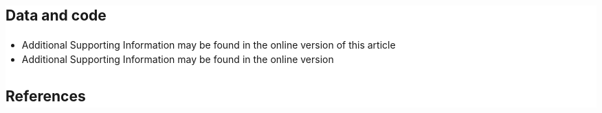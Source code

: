## Data and code
- Additional Supporting Information may be found in the online version of this article
- Additional Supporting Information may be found in the online version


## References
[^Bravo_et+al_2017_a]: Bravo, A., Brands, M., Wewer, V., Dormann, P. and Harrison, M.J. (2017) Arbuscular mycorrhiza-specific enzymes FatM and RAM2 fine-tune lipid biosynthesis to promote development of arbuscular mycorrhiza. New Phytol. 214, 1631–1645. [[Bravo_et+al_ArbuscularMycorrhizaspecificEnzymesFatmRam2_2017]] [OA](https://api.scholarcy.com/oa_version?query=Bravo%2C%20A.%20Brands%2C%20M.%20Wewer%2C%20V.%20Dormann%2C%20P.%20Arbuscular%20mycorrhiza-specific%20enzymes%20FatM%20and%20RAM2%20fine-tune%20lipid%20biosynthesis%20to%20promote%20development%20of%20arbuscular%20mycorrhiza%202017) [GScholar](https://scholar.google.co.uk/scholar?q=Bravo%2C%20A.%20Brands%2C%20M.%20Wewer%2C%20V.%20Dormann%2C%20P.%20Arbuscular%20mycorrhiza-specific%20enzymes%20FatM%20and%20RAM2%20fine-tune%20lipid%20biosynthesis%20to%20promote%20development%20of%20arbuscular%20mycorrhiza%202017) [Scite](https://api.scholarcy.com/scite_url?query=Bravo%2C%20A.%20Brands%2C%20M.%20Wewer%2C%20V.%20Dormann%2C%20P.%20Arbuscular%20mycorrhiza-specific%20enzymes%20FatM%20and%20RAM2%20fine-tune%20lipid%20biosynthesis%20to%20promote%20development%20of%20arbuscular%20mycorrhiza%202017)

[^Chabaud_et+al_2006_a]: Chabaud, M., Harrison, M., De Carvalho-niebel, F., Becard, G. and Barker, D.G. (2006) Inoculation and growth of mycorrhizal fungi. In Medicago truncatula Handbook (Mathesius, U., Journet, E.P. and Sumner, L.W., eds). ISBN 0-9754303-1-9. http://www.noble.org/MedicagoHandbook. [[Chabaud_et+al_InoculationGrowthMycorrhizalFungiIn_2006]] [OA](http://www.noble.org/MedicagoHandbook)  

[^Chaudhary_et+al_2014_a]: Chaudhary, R., Atamian, H.S., Shen, Z., Briggs, S.P. and Kaloshian, I. (2014) GroEL from the endosymbiont Buchnera aphidicola betrays the aphid by triggering plant defense. Proc. Natl Acad. Sci. 111, 8919–8924. [[Chaudhary_et+al_GroelFromEndosymbiontBuchneraAphidicola_2014]] [OA](https://api.scholarcy.com/oa_version?query=Chaudhary%2C%20R.%20Atamian%2C%20H.S.%20Shen%2C%20Z.%20Briggs%2C%20S.P.%20GroEL%20from%20the%20endosymbiont%20Buchnera%20aphidicola%20betrays%20the%20aphid%20by%20triggering%20plant%20defense%202014) [GScholar](https://scholar.google.co.uk/scholar?q=Chaudhary%2C%20R.%20Atamian%2C%20H.S.%20Shen%2C%20Z.%20Briggs%2C%20S.P.%20GroEL%20from%20the%20endosymbiont%20Buchnera%20aphidicola%20betrays%20the%20aphid%20by%20triggering%20plant%20defense%202014) [Scite](https://api.scholarcy.com/scite_url?query=Chaudhary%2C%20R.%20Atamian%2C%20H.S.%20Shen%2C%20Z.%20Briggs%2C%20S.P.%20GroEL%20from%20the%20endosymbiont%20Buchnera%20aphidicola%20betrays%20the%20aphid%20by%20triggering%20plant%20defense%202014)

[^Conesa_et+al_2005_a]: Conesa, A., Go€tz, S., Garcıa-Gomez, J.M., Terol, J., Talon, M. and Robles, M. (2005) Blast2GO: a universal tool for annotation, visualization and analysis in functional genomics research. Bioinformatics, 21, 3674–3676. [[Conesa_et+al_Blast2goUniversalToolAnnotationVisualization_2005]] [OA](https://api.scholarcy.com/oa_version?query=Conesa%2C%20A.%20Go%E2%82%ACtz%2C%20S.%20Garc%C4%B1a-Gomez%2C%20J.M.%20Terol%2C%20J.%20Blast2GO%3A%20a%20universal%20tool%20for%20annotation%2C%20visualization%20and%20analysis%20in%20functional%20genomics%20research%202005) [GScholar](https://scholar.google.co.uk/scholar?q=Conesa%2C%20A.%20Go%E2%82%ACtz%2C%20S.%20Garc%C4%B1a-Gomez%2C%20J.M.%20Terol%2C%20J.%20Blast2GO%3A%20a%20universal%20tool%20for%20annotation%2C%20visualization%20and%20analysis%20in%20functional%20genomics%20research%202005) [Scite](https://api.scholarcy.com/scite_url?query=Conesa%2C%20A.%20Go%E2%82%ACtz%2C%20S.%20Garc%C4%B1a-Gomez%2C%20J.M.%20Terol%2C%20J.%20Blast2GO%3A%20a%20universal%20tool%20for%20annotation%2C%20visualization%20and%20analysis%20in%20functional%20genomics%20research%202005)

[^Cord-Landwehr_et+al_2016_a]: Cord-Landwehr, S., Melcher, R.L.J., Kolkenbrock, S. and Moerschbacher, B.M. (2016) A chitin deacetylase from the endophytic fungus Pestalotiopsis sp. efficiently inactivates the elicitor activity of chitin oligomers in rice cells. Sci. Rep. 6, 38018. [[Cord-Landwehr_et+al_ChitinDeacetylaseFromEndophyticFungus_2016]] [OA](https://api.scholarcy.com/oa_version?query=Cord-Landwehr%2C%20S.%20Melcher%2C%20R.L.J.%20Kolkenbrock%2C%20S.%20Moerschbacher%2C%20B.M.%20A%20chitin%20deacetylase%20from%20the%20endophytic%20fungus%20Pestalotiopsis%20sp.%20efficiently%20inactivates%20the%20elicitor%20activity%20of%20chitin%20oligomers%20in%20rice%20cells%202016) [GScholar](https://scholar.google.co.uk/scholar?q=Cord-Landwehr%2C%20S.%20Melcher%2C%20R.L.J.%20Kolkenbrock%2C%20S.%20Moerschbacher%2C%20B.M.%20A%20chitin%20deacetylase%20from%20the%20endophytic%20fungus%20Pestalotiopsis%20sp.%20efficiently%20inactivates%20the%20elicitor%20activity%20of%20chitin%20oligomers%20in%20rice%20cells%202016) [Scite](https://api.scholarcy.com/scite_url?query=Cord-Landwehr%2C%20S.%20Melcher%2C%20R.L.J.%20Kolkenbrock%2C%20S.%20Moerschbacher%2C%20B.M.%20A%20chitin%20deacetylase%20from%20the%20endophytic%20fungus%20Pestalotiopsis%20sp.%20efficiently%20inactivates%20the%20elicitor%20activity%20of%20chitin%20oligomers%20in%20rice%20cells%202016)


[^Crossley_2013_a]: Crossley, D.L. (2013) Investigating the Function of the Mold Specific Gene M46, in the Pathogenic Dimorphic Fungus Histoplasma capsulatum. Hattiesburg, MS: University of Southern Mississippi. [[Crossley_InvestigatingFunctionMoldSpecificGene_2013]] [OA](https://scholar.google.co.uk/scholar?q=Crossley%2C%20D.L.%20Investigating%20the%20Function%20of%20the%20Mold%20Specific%20Gene%20M46%2C%20in%20the%20Pathogenic%20Dimorphic%20Fungus%20Histoplasma%20capsulatum%202013) [GScholar](https://scholar.google.co.uk/scholar?q=Crossley%2C%20D.L.%20Investigating%20the%20Function%20of%20the%20Mold%20Specific%20Gene%20M46%2C%20in%20the%20Pathogenic%20Dimorphic%20Fungus%20Histoplasma%20capsulatum%202013) 
[^Crossley_et+al_2016_a]: Crossley, D., Naraharisetty, V. and Shearer Glenmore, J. (2016) The Mouldspecific M46 gene is not essential for yeast-mould dimorphism in the pathogenic fungus Histoplasma capsulatum. Med. Mycol. 54, 876–884. [[Crossley_et+al_MouldspecificM46GeneEssentialYeastmould_2016]] [OA](https://api.scholarcy.com/oa_version?query=Crossley%2C%20D.%20Naraharisetty%2C%20V.%20Shearer%20Glenmore%2C%20J.%20The%20Mouldspecific%20M46%20gene%20is%20not%20essential%20for%20yeast-mould%20dimorphism%20in%20the%20pathogenic%20fungus%20Histoplasma%20capsulatum%202016) [GScholar](https://scholar.google.co.uk/scholar?q=Crossley%2C%20D.%20Naraharisetty%2C%20V.%20Shearer%20Glenmore%2C%20J.%20The%20Mouldspecific%20M46%20gene%20is%20not%20essential%20for%20yeast-mould%20dimorphism%20in%20the%20pathogenic%20fungus%20Histoplasma%20capsulatum%202016) [Scite](https://api.scholarcy.com/scite_url?query=Crossley%2C%20D.%20Naraharisetty%2C%20V.%20Shearer%20Glenmore%2C%20J.%20The%20Mouldspecific%20M46%20gene%20is%20not%20essential%20for%20yeast-mould%20dimorphism%20in%20the%20pathogenic%20fungus%20Histoplasma%20capsulatum%202016)
[^Dalal_1977_a]: Dalal, R.C. (1977) Soil organic phosphorus. Adv. Agron. 29, 83–117. [[Dalal_SoilOrganicPhosphorus_1977]] [OA](https://api.scholarcy.com/oa_version?query=Dalal%2C%20R.C.%20Soil%20organic%20phosphorus%201977) [GScholar](https://scholar.google.co.uk/scholar?q=Dalal%2C%20R.C.%20Soil%20organic%20phosphorus%201977) [Scite](https://api.scholarcy.com/scite_url?query=Dalal%2C%20R.C.%20Soil%20organic%20phosphorus%201977)
[^Parker_2014_a]: Parker, J.E. (2014) Reprogramming of plant cells by filamentous plantcolonizing microbes. New Phytol. 204, 803–814. [[Parker_ReprogrammingPlantCellsFilamentousPlantcolonizing_2014]] [OA](https://api.scholarcy.com/oa_version?query=Parker%2C%20J.E.%20Reprogramming%20of%20plant%20cells%20by%20filamentous%20plantcolonizing%20microbes%202014) [GScholar](https://scholar.google.co.uk/scholar?q=Parker%2C%20J.E.%20Reprogramming%20of%20plant%20cells%20by%20filamentous%20plantcolonizing%20microbes%202014) [Scite](https://api.scholarcy.com/scite_url?query=Parker%2C%20J.E.%20Reprogramming%20of%20plant%20cells%20by%20filamentous%20plantcolonizing%20microbes%202014)
[^Garcıa-Garrido_2002_a]: Garcıa-Garrido, J.M. and Ocampo, J.A. (2002) Regulation of the plant defence response in arbuscular mycorrhizal symbiosis. J. Exp. Bot. 53, 1377–1386. [[Garcıa-Garrido_RegulationPlantDefenceResponseArbuscular_2002]] [OA](https://api.scholarcy.com/oa_version?query=Garc%C4%B1a-Garrido%2C%20J.M.%20Ocampo%2C%20J.A.%20Regulation%20of%20the%20plant%20defence%20response%20in%20arbuscular%20mycorrhizal%20symbiosis%202002) [GScholar](https://scholar.google.co.uk/scholar?q=Garc%C4%B1a-Garrido%2C%20J.M.%20Ocampo%2C%20J.A.%20Regulation%20of%20the%20plant%20defence%20response%20in%20arbuscular%20mycorrhizal%20symbiosis%202002) [Scite](https://api.scholarcy.com/scite_url?query=Garc%C4%B1a-Garrido%2C%20J.M.%20Ocampo%2C%20J.A.%20Regulation%20of%20the%20plant%20defence%20response%20in%20arbuscular%20mycorrhizal%20symbiosis%202002)
[^Genre_et+al_2013_a]: Genre, A., Chabaud, M., Balzergue, C. et al. (2013) Short-chain chitin oligomers from arbuscular mycorrhizal fungi trigger nuclear Ca2+ spiking in [[Genre_et+al_ShortchainChitinOligomersFromArbuscular_2013]] [OA](https://scholar.google.co.uk/scholar?q=Genre%2C%20A.%20Chabaud%2C%20M.%20Balzergue%2C%20C.%20Short-chain%20chitin%20oligomers%20from%20arbuscular%20mycorrhizal%20fungi%20trigger%20nuclear%20Ca2%2B%20spiking%20in%202013) [GScholar](https://scholar.google.co.uk/scholar?q=Genre%2C%20A.%20Chabaud%2C%20M.%20Balzergue%2C%20C.%20Short-chain%20chitin%20oligomers%20from%20arbuscular%20mycorrhizal%20fungi%20trigger%20nuclear%20Ca2%2B%20spiking%20in%202013) 
[^Giraldo_2013_a]: Giraldo, M.C. and Valent, B. (2013) Filamentous plant pathogen effectors in action. Nat. Rev. Microbiol. 11, 800–814. [[Giraldo_FilamentousPlantPathogenEffectorsAction_2013]] [OA](https://api.scholarcy.com/oa_version?query=Giraldo%2C%20M.C.%20Valent%2C%20B.%20Filamentous%20plant%20pathogen%20effectors%20in%20action%202013) [GScholar](https://scholar.google.co.uk/scholar?q=Giraldo%2C%20M.C.%20Valent%2C%20B.%20Filamentous%20plant%20pathogen%20effectors%20in%20action%202013) [Scite](https://api.scholarcy.com/scite_url?query=Giraldo%2C%20M.C.%20Valent%2C%20B.%20Filamentous%20plant%20pathogen%20effectors%20in%20action%202013)
[^Gosling_et+al_2016_a]: Gosling, P., Jones, J. and Bending, G.D. (2016) Evidence for functional redundancy in arbuscular mycorrhizal fungi and implications for agroecosystem management. Mycorrhiza, 26, 77–83. [[Gosling_et+al_EvidenceFunctionalRedundancyArbuscularMycorrhizal_2016]] [OA](https://api.scholarcy.com/oa_version?query=Gosling%2C%20P.%20Jones%2C%20J.%20Bending%2C%20G.D.%20Evidence%20for%20functional%20redundancy%20in%20arbuscular%20mycorrhizal%20fungi%20and%20implications%20for%20agroecosystem%20management%202016) [GScholar](https://scholar.google.co.uk/scholar?q=Gosling%2C%20P.%20Jones%2C%20J.%20Bending%2C%20G.D.%20Evidence%20for%20functional%20redundancy%20in%20arbuscular%20mycorrhizal%20fungi%20and%20implications%20for%20agroecosystem%20management%202016) [Scite](https://api.scholarcy.com/scite_url?query=Gosling%2C%20P.%20Jones%2C%20J.%20Bending%2C%20G.D.%20Evidence%20for%20functional%20redundancy%20in%20arbuscular%20mycorrhizal%20fungi%20and%20implications%20for%20agroecosystem%20management%202016)
[^Gough_2011_a]: Gough, C. and Cullimore, J. (2011) Lipo-chitooligosaccharide signaling in endosymbiotic plant-microbe interactions. Mol. Plant Microbe Interact. 24, 867–878. [[Gough_LipochitooligosaccharideSignalingEndosymbioticPlantmicrobeInteractions_2011]] [OA](https://api.scholarcy.com/oa_version?query=Gough%2C%20C.%20Cullimore%2C%20J.%20Lipo-chitooligosaccharide%20signaling%20in%20endosymbiotic%20plant-microbe%20interactions%202011) [GScholar](https://scholar.google.co.uk/scholar?q=Gough%2C%20C.%20Cullimore%2C%20J.%20Lipo-chitooligosaccharide%20signaling%20in%20endosymbiotic%20plant-microbe%20interactions%202011) [Scite](https://api.scholarcy.com/scite_url?query=Gough%2C%20C.%20Cullimore%2C%20J.%20Lipo-chitooligosaccharide%20signaling%20in%20endosymbiotic%20plant-microbe%20interactions%202011)
[^Gueddari_et+al_2002_a]: Gueddari, N.E.El, Rauchhaus, U., Moerschbacher, B.M. and Deising, H.B. (2002) Developmentally regulated conversion of surface-exposed chitin to chi- tosan in cell walls of plant pathogenic fungi. New Phytol. 156, 103–112. [[Gueddari_et+al_DevelopmentallyRegulatedConversionSurfaceexposedChitin_2002]] [OA](https://api.scholarcy.com/oa_version?query=Gueddari%2C%20N.E.El%20Rauchhaus%2C%20U.%20Moerschbacher%2C%20B.M.%20Deising%2C%20H.B.%20Developmentally%20regulated%20conversion%20of%20surface-exposed%20chitin%20to%20chi-%20tosan%20in%20cell%20walls%20of%20plant%20pathogenic%20fungi%202002) [GScholar](https://scholar.google.co.uk/scholar?q=Gueddari%2C%20N.E.El%20Rauchhaus%2C%20U.%20Moerschbacher%2C%20B.M.%20Deising%2C%20H.B.%20Developmentally%20regulated%20conversion%20of%20surface-exposed%20chitin%20to%20chi-%20tosan%20in%20cell%20walls%20of%20plant%20pathogenic%20fungi%202002) [Scite](https://api.scholarcy.com/scite_url?query=Gueddari%2C%20N.E.El%20Rauchhaus%2C%20U.%20Moerschbacher%2C%20B.M.%20Deising%2C%20H.B.%20Developmentally%20regulated%20conversion%20of%20surface-exposed%20chitin%20to%20chi-%20tosan%20in%20cell%20walls%20of%20plant%20pathogenic%20fungi%202002)
[^Gutjahr_2013_a]: Gutjahr, C. and Parniske, M. (2013) Cell and developmental biology of arbuscular mycorrhiza symbiosis. Annu. Rev. Cell Dev. Biol. 29, 593–617. [[Gutjahr_CellDevelopmentalBiologyArbuscularMycorrhiza_2013]] [OA](https://api.scholarcy.com/oa_version?query=Gutjahr%2C%20C.%20Parniske%2C%20M.%20Cell%20and%20developmental%20biology%20of%20arbuscular%20mycorrhiza%20symbiosis%202013) [GScholar](https://scholar.google.co.uk/scholar?q=Gutjahr%2C%20C.%20Parniske%2C%20M.%20Cell%20and%20developmental%20biology%20of%20arbuscular%20mycorrhiza%20symbiosis%202013) [Scite](https://api.scholarcy.com/scite_url?query=Gutjahr%2C%20C.%20Parniske%2C%20M.%20Cell%20and%20developmental%20biology%20of%20arbuscular%20mycorrhiza%20symbiosis%202013)
[^Guyon_et+al_2014_a]: Guyon, K., Balague, C., Roby, D. and Raffaele, S. (2014) Secretome analysis reveals effector candidates associated with broad host range necrotrophy in the fungal plant pathogen Sclerotinia sclerotiorum. BMC Genom. 15, 336. van der Heijden, M.G.A., Martin, F.M., Selosse, M.-A. and Sanders, I.R. (2015) Mycorrhizal ecology and evolution: the past, the present, and the future. New Phytol. 205, 1406–1423. [[Guyon_et+al_SecretomeAnalysisRevealsEffectorCandidates_2014]] [OA](https://api.scholarcy.com/oa_version?query=Guyon%2C%20K.%20Balague%2C%20C.%20Roby%2C%20D.%20Raffaele%2C%20S.%20Secretome%20analysis%20reveals%20effector%20candidates%20associated%20with%20broad%20host%20range%20necrotrophy%20in%20the%20fungal%20plant%20pathogen%20Sclerotinia%20sclerotiorum%202014) [GScholar](https://scholar.google.co.uk/scholar?q=Guyon%2C%20K.%20Balague%2C%20C.%20Roby%2C%20D.%20Raffaele%2C%20S.%20Secretome%20analysis%20reveals%20effector%20candidates%20associated%20with%20broad%20host%20range%20necrotrophy%20in%20the%20fungal%20plant%20pathogen%20Sclerotinia%20sclerotiorum%202014) [Scite](https://api.scholarcy.com/scite_url?query=Guyon%2C%20K.%20Balague%2C%20C.%20Roby%2C%20D.%20Raffaele%2C%20S.%20Secretome%20analysis%20reveals%20effector%20candidates%20associated%20with%20broad%20host%20range%20necrotrophy%20in%20the%20fungal%20plant%20pathogen%20Sclerotinia%20sclerotiorum%202014)
[^Helgason_et+al_1998_a]: Helgason, T., Daniell, T.J., Husband, R., Fitter, A.H. and Young, J.P.W. (1998) Ploughing up the wood-wide web? Nature, 394, 431. [[Helgason_et+al_PloughingWoodwide_1998]] [OA](https://api.scholarcy.com/oa_version?query=Helgason%2C%20T.%20Daniell%2C%20T.J.%20Husband%2C%20R.%20Fitter%2C%20A.H.%20Ploughing%20up%20the%20wood-wide%20web%3F%201998) [GScholar](https://scholar.google.co.uk/scholar?q=Helgason%2C%20T.%20Daniell%2C%20T.J.%20Husband%2C%20R.%20Fitter%2C%20A.H.%20Ploughing%20up%20the%20wood-wide%20web%3F%201998) [Scite](https://api.scholarcy.com/scite_url?query=Helgason%2C%20T.%20Daniell%2C%20T.J.%20Husband%2C%20R.%20Fitter%2C%20A.H.%20Ploughing%20up%20the%20wood-wide%20web%3F%201998)
[^Inohara_2002_a]: Inohara, N. and Nun~ez, G. (2002) ML – a conserved domain involved in innate immunity and lipid metabolism. Trends Biochem. Sci. 27, 219–221. [[Inohara_MlConservedDomainInvolved_2002]] [OA](https://api.scholarcy.com/oa_version?query=Inohara%2C%20N.%20Nun~ez%2C%20G.%20ML%20%E2%80%93%20a%20conserved%20domain%20involved%20in%20innate%20immunity%20and%20lipid%20metabolism%202002) [GScholar](https://scholar.google.co.uk/scholar?q=Inohara%2C%20N.%20Nun~ez%2C%20G.%20ML%20%E2%80%93%20a%20conserved%20domain%20involved%20in%20innate%20immunity%20and%20lipid%20metabolism%202002) [Scite](https://api.scholarcy.com/scite_url?query=Inohara%2C%20N.%20Nun~ez%2C%20G.%20ML%20%E2%80%93%20a%20conserved%20domain%20involved%20in%20innate%20immunity%20and%20lipid%20metabolism%202002)
[^Jany_2010_a]: Jany, J. and Pawlowska, T.E. (2010) Multinucleate spores contribute to evolutionary longevity of asexual glomeromycota. Am. Nat. 175, 424–435. [[Jany_MultinucleateSporesContributeEvolutionaryLongevity_2010]] [OA](https://api.scholarcy.com/oa_version?query=Jany%2C%20J.%20Pawlowska%2C%20T.E.%20Multinucleate%20spores%20contribute%20to%20evolutionary%20longevity%20of%20asexual%20glomeromycota%202010) [GScholar](https://scholar.google.co.uk/scholar?q=Jany%2C%20J.%20Pawlowska%2C%20T.E.%20Multinucleate%20spores%20contribute%20to%20evolutionary%20longevity%20of%20asexual%20glomeromycota%202010) [Scite](https://api.scholarcy.com/scite_url?query=Jany%2C%20J.%20Pawlowska%2C%20T.E.%20Multinucleate%20spores%20contribute%20to%20evolutionary%20longevity%20of%20asexual%20glomeromycota%202010)
[^Jiang_et+al_2017_a]: Jiang, Y., Wang, W., Xie, Q. et al. (2017) Plants transfer lipids to sustain colonization by mutualistic mycorrhizal and parasitic fungi. Science, 356, 1172–1175. [[Jiang_et+al_PlantsTransferLipidsSustainColonization_2017]] [OA](https://api.scholarcy.com/oa_version?query=Jiang%2C%20Y.%20Wang%2C%20W.%20Xie%2C%20Q.%20Plants%20transfer%20lipids%20to%20sustain%20colonization%20by%20mutualistic%20mycorrhizal%20and%20parasitic%20fungi%202017) [GScholar](https://scholar.google.co.uk/scholar?q=Jiang%2C%20Y.%20Wang%2C%20W.%20Xie%2C%20Q.%20Plants%20transfer%20lipids%20to%20sustain%20colonization%20by%20mutualistic%20mycorrhizal%20and%20parasitic%20fungi%202017) [Scite](https://api.scholarcy.com/scite_url?query=Jiang%2C%20Y.%20Wang%2C%20W.%20Xie%2C%20Q.%20Plants%20transfer%20lipids%20to%20sustain%20colonization%20by%20mutualistic%20mycorrhizal%20and%20parasitic%20fungi%202017)
[^de_Jonge_et+al_2010_a]: de Jonge, R., van Esse, H.P., Kombrink, A. et al. (2010) Conserved fungal LysM effector Ecp6 prevents chitin-triggered immunity in plants. Science, 329, 953–955. [[de_Jonge_et+al_ConservedFungalLysmEffectorEcp6_2010]] [OA](https://api.scholarcy.com/oa_version?query=de%20Jonge%2C%20R.%20van%20Esse%2C%20H.P.%20Kombrink%2C%20A.%20Conserved%20fungal%20LysM%20effector%20Ecp6%20prevents%20chitin-triggered%20immunity%20in%20plants%202010) [GScholar](https://scholar.google.co.uk/scholar?q=de%20Jonge%2C%20R.%20van%20Esse%2C%20H.P.%20Kombrink%2C%20A.%20Conserved%20fungal%20LysM%20effector%20Ecp6%20prevents%20chitin-triggered%20immunity%20in%20plants%202010) [Scite](https://api.scholarcy.com/scite_url?query=de%20Jonge%2C%20R.%20van%20Esse%2C%20H.P.%20Kombrink%2C%20A.%20Conserved%20fungal%20LysM%20effector%20Ecp6%20prevents%20chitin-triggered%20immunity%20in%20plants%202010)
[^Kamel_et+al_2017_a]: Kamel, L., Keller-Pearson, M., Roux, C. and Ane, J.M. (2017a) Biology and evolution of arbuscular mycorrhizal symbiosis in the light of genomics. New Phytol. 213, 531–536. [[Kamel_et+al_BiologyEvolutionArbuscularMycorrhizalSymbiosis_2017]] [OA](https://api.scholarcy.com/oa_version?query=Kamel%2C%20L.%20Keller-Pearson%2C%20M.%20Roux%2C%20C.%20Ane%2C%20J.M.%20Biology%20and%20evolution%20of%20arbuscular%20mycorrhizal%20symbiosis%20in%20the%20light%20of%20genomics%202017) [GScholar](https://scholar.google.co.uk/scholar?q=Kamel%2C%20L.%20Keller-Pearson%2C%20M.%20Roux%2C%20C.%20Ane%2C%20J.M.%20Biology%20and%20evolution%20of%20arbuscular%20mycorrhizal%20symbiosis%20in%20the%20light%20of%20genomics%202017) [Scite](https://api.scholarcy.com/scite_url?query=Kamel%2C%20L.%20Keller-Pearson%2C%20M.%20Roux%2C%20C.%20Ane%2C%20J.M.%20Biology%20and%20evolution%20of%20arbuscular%20mycorrhizal%20symbiosis%20in%20the%20light%20of%20genomics%202017)
[^Kamel_et+al_2017_b]: Kamel, L., Tang, N., Malbreil, M., San Clemente, H., Le Marquer, M., Roux, C. and Frei dit Frey, N. (2017b) The comparison of expressed candidate secreted proteins from two arbuscular mycorrhizal fungi unravels common and specific molecular tools to invade different host plants. Front. Plant Sci. 8, 1–18. [[Kamel_et+al_ComparisonExpressedCandidateSecretedProteins_2017]] [OA](https://api.scholarcy.com/oa_version?query=Kamel%2C%20L.%20Tang%2C%20N.%20Malbreil%2C%20M.%20San%20Clemente%2C%20H.%20The%20comparison%20of%20expressed%20candidate%20secreted%20proteins%20from%20two%20arbuscular%20mycorrhizal%20fungi%20unravels%20common%20and%20specific%20molecular%20tools%20to%20invade%20different%20host%20plants%202017) [GScholar](https://scholar.google.co.uk/scholar?q=Kamel%2C%20L.%20Tang%2C%20N.%20Malbreil%2C%20M.%20San%20Clemente%2C%20H.%20The%20comparison%20of%20expressed%20candidate%20secreted%20proteins%20from%20two%20arbuscular%20mycorrhizal%20fungi%20unravels%20common%20and%20specific%20molecular%20tools%20to%20invade%20different%20host%20plants%202017) [Scite](https://api.scholarcy.com/scite_url?query=Kamel%2C%20L.%20Tang%2C%20N.%20Malbreil%2C%20M.%20San%20Clemente%2C%20H.%20The%20comparison%20of%20expressed%20candidate%20secreted%20proteins%20from%20two%20arbuscular%20mycorrhizal%20fungi%20unravels%20common%20and%20specific%20molecular%20tools%20to%20invade%20different%20host%20plants%202017)
[^Keymer_et+al_2017_a]: Keymer, A., Pimprikar, P., Wewer, V. et al. (2017) Lipid transfer from plants to arbuscular mycorrhiza fungi. Elife, 6, 1–33. [[Keymer_et+al_LipidTransferFromPlantsArbuscular_2017]] [OA](https://api.scholarcy.com/oa_version?query=Keymer%2C%20A.%20Pimprikar%2C%20P.%20Wewer%2C%20V.%20Lipid%20transfer%20from%20plants%20to%20arbuscular%20mycorrhiza%20fungi%202017) [GScholar](https://scholar.google.co.uk/scholar?q=Keymer%2C%20A.%20Pimprikar%2C%20P.%20Wewer%2C%20V.%20Lipid%20transfer%20from%20plants%20to%20arbuscular%20mycorrhiza%20fungi%202017) [Scite](https://api.scholarcy.com/scite_url?query=Keymer%2C%20A.%20Pimprikar%2C%20P.%20Wewer%2C%20V.%20Lipid%20transfer%20from%20plants%20to%20arbuscular%20mycorrhiza%20fungi%202017)
[^Kikuchi_et+al_2016_a]: Kikuchi, Y., Hijikata, N., Ohtomo, R., Handa, Y., Kawaguchi, M., Saito, K., Masuta, C. and Ezawa, T. (2016) Aquaporin-mediated long-distance polyphosphate translocation directed towards the host in arbuscular mycorrhizal symbiosis: application of virus-induced gene silencing. New Phytol. 211, 1202–1208. [[Kikuchi_et+al_AquaporinmediatedLongdistancePolyphosphateTranslocationDirected_2016]] [OA](https://api.scholarcy.com/oa_version?query=Kikuchi%2C%20Y.%20Hijikata%2C%20N.%20Ohtomo%2C%20R.%20Handa%2C%20Y.%20Aquaporin-mediated%20long-distance%20polyphosphate%20translocation%20directed%20towards%20the%20host%20in%20arbuscular%20mycorrhizal%20symbiosis%3A%20application%20of%20virus-induced%20gene%20silencing%202016) [GScholar](https://scholar.google.co.uk/scholar?q=Kikuchi%2C%20Y.%20Hijikata%2C%20N.%20Ohtomo%2C%20R.%20Handa%2C%20Y.%20Aquaporin-mediated%20long-distance%20polyphosphate%20translocation%20directed%20towards%20the%20host%20in%20arbuscular%20mycorrhizal%20symbiosis%3A%20application%20of%20virus-induced%20gene%20silencing%202016) [Scite](https://api.scholarcy.com/scite_url?query=Kikuchi%2C%20Y.%20Hijikata%2C%20N.%20Ohtomo%2C%20R.%20Handa%2C%20Y.%20Aquaporin-mediated%20long-distance%20polyphosphate%20translocation%20directed%20towards%20the%20host%20in%20arbuscular%20mycorrhizal%20symbiosis%3A%20application%20of%20virus-induced%20gene%20silencing%202016)
[^Kim_et+al_2016_a]: Kim, K.-T., Jeon, J., Choi, J., Cheong, K., Song, H., Choi, G., Kang, S. and Lee, Y.-H. (2016) Kingdom-wide analysis of fungal small secreted proteins (SSPs) reveals their potential role in host association. Front. Plant Sci. 7, 1–13. [[Kim_et+al_KingdomwideAnalysisFungalSmallSecreted_2016]] [OA](https://api.scholarcy.com/oa_version?query=Kim%2C%20K.-T.%20Jeon%2C%20J.%20Choi%2C%20J.%20Cheong%2C%20K.%20Kingdom-wide%20analysis%20of%20fungal%20small%20secreted%20proteins%20%28SSPs%29%20reveals%20their%20potential%20role%20in%20host%20association%202016) [GScholar](https://scholar.google.co.uk/scholar?q=Kim%2C%20K.-T.%20Jeon%2C%20J.%20Choi%2C%20J.%20Cheong%2C%20K.%20Kingdom-wide%20analysis%20of%20fungal%20small%20secreted%20proteins%20%28SSPs%29%20reveals%20their%20potential%20role%20in%20host%20association%202016) [Scite](https://api.scholarcy.com/scite_url?query=Kim%2C%20K.-T.%20Jeon%2C%20J.%20Choi%2C%20J.%20Cheong%2C%20K.%20Kingdom-wide%20analysis%20of%20fungal%20small%20secreted%20proteins%20%28SSPs%29%20reveals%20their%20potential%20role%20in%20host%20association%202016)
[^Kloppholz_et+al_2011_a]: Kloppholz, S., Kuhn, H. and Requena, N. (2011) A secreted fungal effector of glomus intraradices promotes symbiotic biotrophy. Curr. Biol. 21, 1204– 1209. [[Kloppholz_et+al_SecretedFungalEffectorGlomusIntraradices_2011]] [OA](https://api.scholarcy.com/oa_version?query=Kloppholz%2C%20S.%20Kuhn%2C%20H.%20Requena%2C%20N.%20A%20secreted%20fungal%20effector%20of%20glomus%20intraradices%20promotes%20symbiotic%20biotrophy%202011) [GScholar](https://scholar.google.co.uk/scholar?q=Kloppholz%2C%20S.%20Kuhn%2C%20H.%20Requena%2C%20N.%20A%20secreted%20fungal%20effector%20of%20glomus%20intraradices%20promotes%20symbiotic%20biotrophy%202011) [Scite](https://api.scholarcy.com/scite_url?query=Kloppholz%2C%20S.%20Kuhn%2C%20H.%20Requena%2C%20N.%20A%20secreted%20fungal%20effector%20of%20glomus%20intraradices%20promotes%20symbiotic%20biotrophy%202011)
[^Koch_et+al_2017_a]: Koch, A.M., Antunes, P.M., Maherali, H., Hart, M.M. and Klironomos, J.N. (2017) Evolutionary asymmetry in the arbuscular mycorrhizal symbiosis: conservatism in fungal morphology does not predict host plant growth. New Phytol. 214, 1330–1337. [[Koch_et+al_EvolutionaryAsymmetryArbuscularMycorrhizalSymbiosis_2017]] [OA](https://api.scholarcy.com/oa_version?query=Koch%2C%20A.M.%20Antunes%2C%20P.M.%20Maherali%2C%20H.%20Hart%2C%20M.M.%20Evolutionary%20asymmetry%20in%20the%20arbuscular%20mycorrhizal%20symbiosis%3A%20conservatism%20in%20fungal%20morphology%20does%20not%20predict%20host%20plant%20growth%202017) [GScholar](https://scholar.google.co.uk/scholar?q=Koch%2C%20A.M.%20Antunes%2C%20P.M.%20Maherali%2C%20H.%20Hart%2C%20M.M.%20Evolutionary%20asymmetry%20in%20the%20arbuscular%20mycorrhizal%20symbiosis%3A%20conservatism%20in%20fungal%20morphology%20does%20not%20predict%20host%20plant%20growth%202017) [Scite](https://api.scholarcy.com/scite_url?query=Koch%2C%20A.M.%20Antunes%2C%20P.M.%20Maherali%2C%20H.%20Hart%2C%20M.M.%20Evolutionary%20asymmetry%20in%20the%20arbuscular%20mycorrhizal%20symbiosis%3A%20conservatism%20in%20fungal%20morphology%20does%20not%20predict%20host%20plant%20growth%202017)
[^Lahrmann_et+al_2013_a]: Lahrmann, U., Ding, Y., Banhara, A., Rath, M., Hajirezaei, M.R., Do€hlemann, S., von Wiren, N., Parniske, M. and Zuccaro, A. (2013) Host-related metabolic cues affect colonization strategies of a root endophyte. Proc. Natl Acad. Sci. USA, 110, 13965–13970. [[Lahrmann_et+al_HostrelatedMetabolicCuesAffectColonization_2013]] [OA](https://api.scholarcy.com/oa_version?query=Lahrmann%2C%20U.%20Ding%2C%20Y.%20Banhara%2C%20A.%20Rath%2C%20M.%20Host-related%20metabolic%20cues%20affect%20colonization%20strategies%20of%20a%20root%20endophyte%202013) [GScholar](https://scholar.google.co.uk/scholar?q=Lahrmann%2C%20U.%20Ding%2C%20Y.%20Banhara%2C%20A.%20Rath%2C%20M.%20Host-related%20metabolic%20cues%20affect%20colonization%20strategies%20of%20a%20root%20endophyte%202013) [Scite](https://api.scholarcy.com/scite_url?query=Lahrmann%2C%20U.%20Ding%2C%20Y.%20Banhara%2C%20A.%20Rath%2C%20M.%20Host-related%20metabolic%20cues%20affect%20colonization%20strategies%20of%20a%20root%20endophyte%202013)
[^Lee_et+al_2006_a]: Lee, J., Park, S.-H. and Eom, A.-H. (2006) Molecular identification of arbuscular mycorrhizal fungal spores collected in Korea. Mycobiology, 34, 7–13. [[Lee_et+al_MolecularIdentificationArbuscularMycorrhizalFungal_2006]] [OA](https://api.scholarcy.com/oa_version?query=Lee%2C%20J.%20Park%2C%20S.-H.%20Eom%2C%20A.-H.%20Molecular%20identification%20of%20arbuscular%20mycorrhizal%20fungal%20spores%20collected%20in%20Korea%202006) [GScholar](https://scholar.google.co.uk/scholar?q=Lee%2C%20J.%20Park%2C%20S.-H.%20Eom%2C%20A.-H.%20Molecular%20identification%20of%20arbuscular%20mycorrhizal%20fungal%20spores%20collected%20in%20Korea%202006) [Scite](https://api.scholarcy.com/scite_url?query=Lee%2C%20J.%20Park%2C%20S.-H.%20Eom%2C%20A.-H.%20Molecular%20identification%20of%20arbuscular%20mycorrhizal%20fungal%20spores%20collected%20in%20Korea%202006)
[^Limpens_et+al_2004_a]: Limpens, E., Ramos, J., Franken, C., Raz, V., Compaan, B., Franssen, H., Bisseling, T. and Geurts, R. (2004) RNA interference in Agrobacterium rhizogenes-transformed roots of Arabidopsis and Medicago truncatula. J. Exp. Bot. 55, 983–992. [[Limpens_et+al_RnaInterferenceAgrobacteriumRhizogenestransformedRoots_2004]] [OA](https://api.scholarcy.com/oa_version?query=Limpens%2C%20E.%20Ramos%2C%20J.%20Franken%2C%20C.%20Raz%2C%20V.%20RNA%20interference%20in%20Agrobacterium%20rhizogenes-transformed%20roots%20of%20Arabidopsis%20and%20Medicago%20truncatula%202004) [GScholar](https://scholar.google.co.uk/scholar?q=Limpens%2C%20E.%20Ramos%2C%20J.%20Franken%2C%20C.%20Raz%2C%20V.%20RNA%20interference%20in%20Agrobacterium%20rhizogenes-transformed%20roots%20of%20Arabidopsis%20and%20Medicago%20truncatula%202004) [Scite](https://api.scholarcy.com/scite_url?query=Limpens%2C%20E.%20Ramos%2C%20J.%20Franken%2C%20C.%20Raz%2C%20V.%20RNA%20interference%20in%20Agrobacterium%20rhizogenes-transformed%20roots%20of%20Arabidopsis%20and%20Medicago%20truncatula%202004)
[^Lin_et+al_2014_a]: Lin, K., Limpens, E., Zhang, Z. et al. (2014) Single nucleus genome sequencing reveals high similarity among nuclei of an endomycorrhizal fungus. PLoS Genet. 10, e1004078. [[Lin_et+al_SingleNucleusGenomeSequencingReveals_2014]] [OA](https://api.scholarcy.com/oa_version?query=Lin%2C%20K.%20Limpens%2C%20E.%20Zhang%2C%20Z.%20Single%20nucleus%20genome%20sequencing%20reveals%20high%20similarity%20among%20nuclei%20of%20an%20endomycorrhizal%20fungus%202014) [GScholar](https://scholar.google.co.uk/scholar?q=Lin%2C%20K.%20Limpens%2C%20E.%20Zhang%2C%20Z.%20Single%20nucleus%20genome%20sequencing%20reveals%20high%20similarity%20among%20nuclei%20of%20an%20endomycorrhizal%20fungus%202014) [Scite](https://api.scholarcy.com/scite_url?query=Lin%2C%20K.%20Limpens%2C%20E.%20Zhang%2C%20Z.%20Single%20nucleus%20genome%20sequencing%20reveals%20high%20similarity%20among%20nuclei%20of%20an%20endomycorrhizal%20fungus%202014)
[^Love_et+al_2014_a]: Love, M.I., Huber, W. and Anders, S. (2014) Moderated estimation of fold change and dispersion for RNA-seq data with DESeq2. Genome Biol. 15, 550. [[Love_et+al_ModeratedEstimationFoldChangeDispersion_2014]] [OA](https://api.scholarcy.com/oa_version?query=Love%2C%20M.I.%20Huber%2C%20W.%20Anders%2C%20S.%20Moderated%20estimation%20of%20fold%20change%20and%20dispersion%20for%20RNA-seq%20data%20with%20DESeq2%202014) [GScholar](https://scholar.google.co.uk/scholar?q=Love%2C%20M.I.%20Huber%2C%20W.%20Anders%2C%20S.%20Moderated%20estimation%20of%20fold%20change%20and%20dispersion%20for%20RNA-seq%20data%20with%20DESeq2%202014) [Scite](https://api.scholarcy.com/scite_url?query=Love%2C%20M.I.%20Huber%2C%20W.%20Anders%2C%20S.%20Moderated%20estimation%20of%20fold%20change%20and%20dispersion%20for%20RNA-seq%20data%20with%20DESeq2%202014)
[^Luginbuehl_et+al_2017_a]: Luginbuehl, L.H., Menard, G.N., Kurup, S., Erp, H.Van, Radhakrishnan, G.V., Breakspear, A., Oldroyd, G.E.D. and Eastmond, P.J. (2017) Fatty acids in arbuscular mycorrhizal fungi are synthesized by the host plant. Science, 356, 1175–1178. [[Luginbuehl_et+al_FattyAcidsArbuscularMycorrhizalFungi_2017]] [OA](https://api.scholarcy.com/oa_version?query=Luginbuehl%2C%20L.H.%20Menard%2C%20G.N.%20Kurup%2C%20S.%20Erp%2C%20H.Van%20Fatty%20acids%20in%20arbuscular%20mycorrhizal%20fungi%20are%20synthesized%20by%20the%20host%20plant%202017) [GScholar](https://scholar.google.co.uk/scholar?q=Luginbuehl%2C%20L.H.%20Menard%2C%20G.N.%20Kurup%2C%20S.%20Erp%2C%20H.Van%20Fatty%20acids%20in%20arbuscular%20mycorrhizal%20fungi%20are%20synthesized%20by%20the%20host%20plant%202017) [Scite](https://api.scholarcy.com/scite_url?query=Luginbuehl%2C%20L.H.%20Menard%2C%20G.N.%20Kurup%2C%20S.%20Erp%2C%20H.Van%20Fatty%20acids%20in%20arbuscular%20mycorrhizal%20fungi%20are%20synthesized%20by%20the%20host%20plant%202017)
[^Maillet_et+al_2011_a]: Maillet, F., Poinsot, V., Andre, O. et al. (2011) Fungal lipochitooligosaccharide symbiotic signals in arbuscular mycorrhiza. Nature, 469, 58–63. [[Maillet_et+al_FungalLipochitooligosaccharideSymbioticSignalsArbuscular_2011]] [OA](https://api.scholarcy.com/oa_version?query=Maillet%2C%20F.%20Poinsot%2C%20V.%20Andre%2C%20O.%20Fungal%20lipochitooligosaccharide%20symbiotic%20signals%20in%20arbuscular%20mycorrhiza%202011) [GScholar](https://scholar.google.co.uk/scholar?q=Maillet%2C%20F.%20Poinsot%2C%20V.%20Andre%2C%20O.%20Fungal%20lipochitooligosaccharide%20symbiotic%20signals%20in%20arbuscular%20mycorrhiza%202011) [Scite](https://api.scholarcy.com/scite_url?query=Maillet%2C%20F.%20Poinsot%2C%20V.%20Andre%2C%20O.%20Fungal%20lipochitooligosaccharide%20symbiotic%20signals%20in%20arbuscular%20mycorrhiza%202011)
[^Marleau_et+al_2011_a]: Marleau, J., Dalpe, Y., St-Arnaud, M. and Hijri, M. (2011) Spore development and nuclear inheritance in arbuscular mycorrhizal fungi. BMC Evol. Biol. 11, 51. [[Marleau_et+al_SporeDevelopmentNuclearInheritanceArbuscular_2011]] [OA](https://api.scholarcy.com/oa_version?query=Marleau%2C%20J.%20Dalpe%2C%20Y.%20St-Arnaud%2C%20M.%20Hijri%2C%20M.%20Spore%20development%20and%20nuclear%20inheritance%20in%20arbuscular%20mycorrhizal%20fungi%202011) [GScholar](https://scholar.google.co.uk/scholar?q=Marleau%2C%20J.%20Dalpe%2C%20Y.%20St-Arnaud%2C%20M.%20Hijri%2C%20M.%20Spore%20development%20and%20nuclear%20inheritance%20in%20arbuscular%20mycorrhizal%20fungi%202011) [Scite](https://api.scholarcy.com/scite_url?query=Marleau%2C%20J.%20Dalpe%2C%20Y.%20St-Arnaud%2C%20M.%20Hijri%2C%20M.%20Spore%20development%20and%20nuclear%20inheritance%20in%20arbuscular%20mycorrhizal%20fungi%202011)
[^Mikes_et+al_1998_a]: Mikes, V., Milat, M.L., Ponchet, M., Panabieres, F., Ricci, P. and Blein, J.P. (1998) Elicitins, proteinaceous elicitors of plant defense, are a new class of sterol carrier proteins. Biochem. Biophys. Res. Commun. 245, 133– 139. [[Mikes_et+al_ElicitinsProteinaceousElicitorsPlantDefense_1998]] [OA](https://api.scholarcy.com/oa_version?query=Mikes%2C%20V.%20Milat%2C%20M.L.%20Ponchet%2C%20M.%20Panabieres%2C%20F.%20Elicitins%2C%20proteinaceous%20elicitors%20of%20plant%20defense%2C%20are%20a%20new%20class%20of%20sterol%20carrier%20proteins%201998) [GScholar](https://scholar.google.co.uk/scholar?q=Mikes%2C%20V.%20Milat%2C%20M.L.%20Ponchet%2C%20M.%20Panabieres%2C%20F.%20Elicitins%2C%20proteinaceous%20elicitors%20of%20plant%20defense%2C%20are%20a%20new%20class%20of%20sterol%20carrier%20proteins%201998) [Scite](https://api.scholarcy.com/scite_url?query=Mikes%2C%20V.%20Milat%2C%20M.L.%20Ponchet%2C%20M.%20Panabieres%2C%20F.%20Elicitins%2C%20proteinaceous%20elicitors%20of%20plant%20defense%2C%20are%20a%20new%20class%20of%20sterol%20carrier%20proteins%201998)
[^Nadal_2013_a]: Nadal, M. and Paszkowski, U. (2013) Polyphony in the rhizosphere: presymbiotic communication in arbuscular mycorrhizal symbiosis. Curr. Opin. Plant Biol. 16, 473–479. [[Nadal_PolyphonyRhizospherePresymbioticCommunicationArbuscular_2013]] [OA](https://api.scholarcy.com/oa_version?query=Nadal%2C%20M.%20Paszkowski%2C%20U.%20Polyphony%20in%20the%20rhizosphere%3A%20presymbiotic%20communication%20in%20arbuscular%20mycorrhizal%20symbiosis%202013) [GScholar](https://scholar.google.co.uk/scholar?q=Nadal%2C%20M.%20Paszkowski%2C%20U.%20Polyphony%20in%20the%20rhizosphere%3A%20presymbiotic%20communication%20in%20arbuscular%20mycorrhizal%20symbiosis%202013) [Scite](https://api.scholarcy.com/scite_url?query=Nadal%2C%20M.%20Paszkowski%2C%20U.%20Polyphony%20in%20the%20rhizosphere%3A%20presymbiotic%20communication%20in%20arbuscular%20mycorrhizal%20symbiosis%202013)
[^Nielsen_1998_a]: Nielsen, H. and Krogh, A. (1998) Prediction of signal peptides and signal anchors by a hidden Markov model. Proc. Int. Conf. Intell. Syst. Mol. Biol. 6, 122–130. [[Nielsen_PredictionSignalPeptidesSignalAnchors_1998]] [OA](https://api.scholarcy.com/oa_version?query=Nielsen%2C%20H.%20Krogh%2C%20A.%20Prediction%20of%20signal%20peptides%20and%20signal%20anchors%20by%20a%20hidden%20Markov%20model%201998) [GScholar](https://scholar.google.co.uk/scholar?q=Nielsen%2C%20H.%20Krogh%2C%20A.%20Prediction%20of%20signal%20peptides%20and%20signal%20anchors%20by%20a%20hidden%20Markov%20model%201998) [Scite](https://api.scholarcy.com/scite_url?query=Nielsen%2C%20H.%20Krogh%2C%20A.%20Prediction%20of%20signal%20peptides%20and%20signal%20anchors%20by%20a%20hidden%20Markov%20model%201998)
[^Oldroyd_2013_a]: Oldroyd, G.E.D. (2013) Speak, friend, and enter: signalling systems that promote beneficial symbiotic associations in plants. Nat. Rev. Microbiol. 11, 252–263. [[Oldroyd_SpeakFriendEnterSignallingSystems_2013]] [OA](https://api.scholarcy.com/oa_version?query=Oldroyd%2C%20G.E.D.%20Speak%2C%20friend%2C%20and%20enter%3A%20signalling%20systems%20that%20promote%20beneficial%20symbiotic%20associations%20in%20plants%202013) [GScholar](https://scholar.google.co.uk/scholar?q=Oldroyd%2C%20G.E.D.%20Speak%2C%20friend%2C%20and%20enter%3A%20signalling%20systems%20that%20promote%20beneficial%20symbiotic%20associations%20in%20plants%202013) [Scite](https://api.scholarcy.com/scite_url?query=Oldroyd%2C%20G.E.D.%20Speak%2C%20friend%2C%20and%20enter%3A%20signalling%20systems%20that%20promote%20beneficial%20symbiotic%20associations%20in%20plants%202013)
[^Petersen_et+al_2011_a]: Petersen, T.N., Brunak, S., von Heijne, G. and Nielsen, H. (2011) SignalP 4.0: discriminating signal peptides from transmembrane regions. Nat. Methods, 8, 785–786. [[Petersen_et+al_Signalp40DiscriminatingSignalPeptides_2011]] [OA](https://api.scholarcy.com/oa_version?query=Petersen%2C%20T.N.%20Brunak%2C%20S.%20von%20Heijne%2C%20G.%20Nielsen%2C%20H.%20SignalP%204.0%3A%20discriminating%20signal%20peptides%20from%20transmembrane%20regions%202011) [GScholar](https://scholar.google.co.uk/scholar?q=Petersen%2C%20T.N.%20Brunak%2C%20S.%20von%20Heijne%2C%20G.%20Nielsen%2C%20H.%20SignalP%204.0%3A%20discriminating%20signal%20peptides%20from%20transmembrane%20regions%202011) [Scite](https://api.scholarcy.com/scite_url?query=Petersen%2C%20T.N.%20Brunak%2C%20S.%20von%20Heijne%2C%20G.%20Nielsen%2C%20H.%20SignalP%204.0%3A%20discriminating%20signal%20peptides%20from%20transmembrane%20regions%202011)
[^Plett_2015_a]: Plett, J.M. and Martin, F. (2015) Reconsidering mutualistic plant–fungal interactions through the lens of effector biology. Curr. Opin. Plant Biol. 26, 45–50. [[Plett_ReconsideringMutualisticPlantfungalInteractionsThrough_2015]] [OA](https://api.scholarcy.com/oa_version?query=Plett%2C%20J.M.%20Martin%2C%20F.%20Reconsidering%20mutualistic%20plant%E2%80%93fungal%20interactions%20through%20the%20lens%20of%20effector%20biology%202015) [GScholar](https://scholar.google.co.uk/scholar?q=Plett%2C%20J.M.%20Martin%2C%20F.%20Reconsidering%20mutualistic%20plant%E2%80%93fungal%20interactions%20through%20the%20lens%20of%20effector%20biology%202015) [Scite](https://api.scholarcy.com/scite_url?query=Plett%2C%20J.M.%20Martin%2C%20F.%20Reconsidering%20mutualistic%20plant%E2%80%93fungal%20interactions%20through%20the%20lens%20of%20effector%20biology%202015)
[^Presti_et+al_2015_a]: Presti, L.Lo, Lanver, D., Schweizer, G., Tanaka, S., Liang, L., Tollot, M., Zuccaro, A., Reissmann, S. and Kahmann, R. (2015) Fungal effectors and plant susceptibility. Annu. Rev. Plant Biol. 66, 513–545. [[Presti_et+al_FungalEffectorsPlantSusceptibility_2015]] [OA](https://api.scholarcy.com/oa_version?query=Presti%2C%20L.Lo%20Lanver%2C%20D.%20Schweizer%2C%20G.%20Tanaka%2C%20S.%20Fungal%20effectors%20and%20plant%20susceptibility%202015) [GScholar](https://scholar.google.co.uk/scholar?q=Presti%2C%20L.Lo%20Lanver%2C%20D.%20Schweizer%2C%20G.%20Tanaka%2C%20S.%20Fungal%20effectors%20and%20plant%20susceptibility%202015) [Scite](https://api.scholarcy.com/scite_url?query=Presti%2C%20L.Lo%20Lanver%2C%20D.%20Schweizer%2C%20G.%20Tanaka%2C%20S.%20Fungal%20effectors%20and%20plant%20susceptibility%202015)
[^Sanders_2010_a]: Sanders, I.R. (2010) ‘Designer’ mycorrhizas?: using natural genetic variation in AM fungi to increase plant growth. ISME J. 4, 1081–1083. [[Sanders_designerMycorrhizasUsingNaturalGenetic_2010]] [OA](https://api.scholarcy.com/oa_version?query=Sanders%2C%20I.R.%20%E2%80%98Designer%E2%80%99%20mycorrhizas%3F%3A%20using%20natural%20genetic%20variation%20in%20AM%20fungi%20to%20increase%20plant%20growth%202010) [GScholar](https://scholar.google.co.uk/scholar?q=Sanders%2C%20I.R.%20%E2%80%98Designer%E2%80%99%20mycorrhizas%3F%3A%20using%20natural%20genetic%20variation%20in%20AM%20fungi%20to%20increase%20plant%20growth%202010) [Scite](https://api.scholarcy.com/scite_url?query=Sanders%2C%20I.R.%20%E2%80%98Designer%E2%80%99%20mycorrhizas%3F%3A%20using%20natural%20genetic%20variation%20in%20AM%20fungi%20to%20increase%20plant%20growth%202010)
[^Sato_et+al_2015_a]: Sato, T., Ezawa, T., Cheng, W. and Tawaraya, K. (2015) Release of acid phosphatase from extraradical hyphae of arbuscular mycorrhizal fungus Rhizophagus clarus. Soil Sci. Plant Nutr. 61, 269–274. [[Sato_et+al_ReleaseAcidPhosphataseFromExtraradical_2015]] [OA](https://api.scholarcy.com/oa_version?query=Sato%2C%20T.%20Ezawa%2C%20T.%20Cheng%2C%20W.%20Tawaraya%2C%20K.%20Release%20of%20acid%20phosphatase%20from%20extraradical%20hyphae%20of%20arbuscular%20mycorrhizal%20fungus%20Rhizophagus%20clarus%202015) [GScholar](https://scholar.google.co.uk/scholar?q=Sato%2C%20T.%20Ezawa%2C%20T.%20Cheng%2C%20W.%20Tawaraya%2C%20K.%20Release%20of%20acid%20phosphatase%20from%20extraradical%20hyphae%20of%20arbuscular%20mycorrhizal%20fungus%20Rhizophagus%20clarus%202015) [Scite](https://api.scholarcy.com/scite_url?query=Sato%2C%20T.%20Ezawa%2C%20T.%20Cheng%2C%20W.%20Tawaraya%2C%20K.%20Release%20of%20acid%20phosphatase%20from%20extraradical%20hyphae%20of%20arbuscular%20mycorrhizal%20fungus%20Rhizophagus%20clarus%202015)
[^Sawers_et+al_2017_a]: Sawers, R.J.H., Svane, S.F., Quan, C. et al. (2017) Phosphorus acquisition efficiency in arbuscular mycorrhizal maize is correlated with the abundance of root-external hyphae and the accumulation of transcripts encoding PHT1 phosphate transporters. New Phytol. 214, 632–643. [[Sawers_et+al_PhosphorusAcquisitionEfficiencyArbuscularMycorrhizal_2017]] [OA](https://api.scholarcy.com/oa_version?query=Sawers%2C%20R.J.H.%20Svane%2C%20S.F.%20Quan%2C%20C.%20Phosphorus%20acquisition%20efficiency%20in%20arbuscular%20mycorrhizal%20maize%20is%20correlated%20with%20the%20abundance%20of%20root-external%20hyphae%20and%20the%20accumulation%20of%20transcripts%20encoding%20PHT1%20phosphate%20transporters%202017) [GScholar](https://scholar.google.co.uk/scholar?q=Sawers%2C%20R.J.H.%20Svane%2C%20S.F.%20Quan%2C%20C.%20Phosphorus%20acquisition%20efficiency%20in%20arbuscular%20mycorrhizal%20maize%20is%20correlated%20with%20the%20abundance%20of%20root-external%20hyphae%20and%20the%20accumulation%20of%20transcripts%20encoding%20PHT1%20phosphate%20transporters%202017) [Scite](https://api.scholarcy.com/scite_url?query=Sawers%2C%20R.J.H.%20Svane%2C%20S.F.%20Quan%2C%20C.%20Phosphorus%20acquisition%20efficiency%20in%20arbuscular%20mycorrhizal%20maize%20is%20correlated%20with%20the%20abundance%20of%20root-external%20hyphae%20and%20the%20accumulation%20of%20transcripts%20encoding%20PHT1%20phosphate%20transporters%202017)
[^Sezdzielewska_2016_a]: Sezdzielewska Toro, K. and Brachmann, A. (2016) The effector candidate repertoire of the arbuscular mycorrhizal fungus Rhizophagus clarus. BMC Genom. 17, 101. [[Sezdzielewska_EffectorCandidateRepertoireArbuscularMycorrhizal_2016]] [OA](https://api.scholarcy.com/oa_version?query=Sezdzielewska%20Toro%2C%20K.%20Brachmann%2C%20A.%20The%20effector%20candidate%20repertoire%20of%20the%20arbuscular%20mycorrhizal%20fungus%20Rhizophagus%20clarus%202016) [GScholar](https://scholar.google.co.uk/scholar?q=Sezdzielewska%20Toro%2C%20K.%20Brachmann%2C%20A.%20The%20effector%20candidate%20repertoire%20of%20the%20arbuscular%20mycorrhizal%20fungus%20Rhizophagus%20clarus%202016) [Scite](https://api.scholarcy.com/scite_url?query=Sezdzielewska%20Toro%2C%20K.%20Brachmann%2C%20A.%20The%20effector%20candidate%20repertoire%20of%20the%20arbuscular%20mycorrhizal%20fungus%20Rhizophagus%20clarus%202016)
[^Selin_et+al_2016_a]: Selin, C., de Kievit, T.R., Belmonte, M.F. and Fernando, W.G.D. (2016) Elucidating the role of effectors in plant–fungal interactions: progress and challenges. Front. Microbiol. 7, 1–21. [[Selin_et+al_ElucidatingRoleEffectorsPlantfungalInteractions_2016]] [OA](https://api.scholarcy.com/oa_version?query=Selin%2C%20C.%20de%20Kievit%2C%20T.R.%20Belmonte%2C%20M.F.%20Fernando%2C%20W.G.D.%20Elucidating%20the%20role%20of%20effectors%20in%20plant%E2%80%93fungal%20interactions%3A%20progress%20and%20challenges%202016) [GScholar](https://scholar.google.co.uk/scholar?q=Selin%2C%20C.%20de%20Kievit%2C%20T.R.%20Belmonte%2C%20M.F.%20Fernando%2C%20W.G.D.%20Elucidating%20the%20role%20of%20effectors%20in%20plant%E2%80%93fungal%20interactions%3A%20progress%20and%20challenges%202016) [Scite](https://api.scholarcy.com/scite_url?query=Selin%2C%20C.%20de%20Kievit%2C%20T.R.%20Belmonte%2C%20M.F.%20Fernando%2C%20W.G.D.%20Elucidating%20the%20role%20of%20effectors%20in%20plant%E2%80%93fungal%20interactions%3A%20progress%20and%20challenges%202016)
[^Smith_2008_a]: Smith, S. and Read, D. (2008) Mycorrhizal Symbiosis. London: Academic Press. [[Smith_MycorrhizalSymbiosis_2008]] [OA](https://scholar.google.co.uk/scholar?q=Smith%2C%20S.%20Read%2C%20D.%20Mycorrhizal%20Symbiosis%202008) [GScholar](https://scholar.google.co.uk/scholar?q=Smith%2C%20S.%20Read%2C%20D.%20Mycorrhizal%20Symbiosis%202008) 
[^Spatafora_et+al_2016_a]: Spatafora, J.W., Chang, Y., Benny, G.L. et al. (2016) A phylum-level phylogenetic classification of zygomycete fungi based on genome-scale data. Mycologia, 108, 1028–1046. [[Spatafora_et+al_PhylumlevelPhylogeneticClassificationZygomyceteFungi_2016]] [OA](https://api.scholarcy.com/oa_version?query=Spatafora%2C%20J.W.%20Chang%2C%20Y.%20Benny%2C%20G.L.%20A%20phylum-level%20phylogenetic%20classification%20of%20zygomycete%20fungi%20based%20on%20genome-scale%20data%202016) [GScholar](https://scholar.google.co.uk/scholar?q=Spatafora%2C%20J.W.%20Chang%2C%20Y.%20Benny%2C%20G.L.%20A%20phylum-level%20phylogenetic%20classification%20of%20zygomycete%20fungi%20based%20on%20genome-scale%20data%202016) [Scite](https://api.scholarcy.com/scite_url?query=Spatafora%2C%20J.W.%20Chang%2C%20Y.%20Benny%2C%20G.L.%20A%20phylum-level%20phylogenetic%20classification%20of%20zygomycete%20fungi%20based%20on%20genome-scale%20data%202016)
[^Sperschneider_et+al_2017_a]: Sperschneider, J., Catanzariti, A.-M., DeBoer, K., Petre, B., Gardiner, D.M., Singh, K.B., Dodds, P.N. and Taylor, J.M. (2017) LOCALIZER: subcellular localization prediction of both plant and effector proteins in the plant cell. Sci. Rep. 7, 44598. [[Sperschneider_et+al_LocalizerSubcellularLocalizationPredictionBoth_2017]] [OA](https://api.scholarcy.com/oa_version?query=Sperschneider%2C%20J.%20Catanzariti%2C%20A.-M.%20DeBoer%2C%20K.%20Petre%2C%20B.%20LOCALIZER%3A%20subcellular%20localization%20prediction%20of%20both%20plant%20and%20effector%20proteins%20in%20the%20plant%20cell%202017) [GScholar](https://scholar.google.co.uk/scholar?q=Sperschneider%2C%20J.%20Catanzariti%2C%20A.-M.%20DeBoer%2C%20K.%20Petre%2C%20B.%20LOCALIZER%3A%20subcellular%20localization%20prediction%20of%20both%20plant%20and%20effector%20proteins%20in%20the%20plant%20cell%202017) [Scite](https://api.scholarcy.com/scite_url?query=Sperschneider%2C%20J.%20Catanzariti%2C%20A.-M.%20DeBoer%2C%20K.%20Petre%2C%20B.%20LOCALIZER%3A%20subcellular%20localization%20prediction%20of%20both%20plant%20and%20effector%20proteins%20in%20the%20plant%20cell%202017)
[^Staehelin_et+al_2000_a]: Staehelin, C., Schultze, M., Tokuyasu, K., Poinsot, V., Prome, J.C., Kondorosi, E. and Kondorosi, A. (2000) N-deacetylation of Sinorhizobium meliloti Nod factors increases their stability in the Medicago sativa rhizosphere and decreases their biological activity. Mol. Plant Microbe Interact. 13, 72–79. [[Staehelin_et+al_deacetylationSinorhizobiumMelilotiNodFactors_2000]] [OA](https://api.scholarcy.com/oa_version?query=Staehelin%2C%20C.%20Schultze%2C%20M.%20Tokuyasu%2C%20K.%20Poinsot%2C%20V.%20N-deacetylation%20of%20Sinorhizobium%20meliloti%20Nod%20factors%20increases%20their%20stability%20in%20the%20Medicago%20sativa%20rhizosphere%20and%20decreases%20their%20biological%20activity%202000) [GScholar](https://scholar.google.co.uk/scholar?q=Staehelin%2C%20C.%20Schultze%2C%20M.%20Tokuyasu%2C%20K.%20Poinsot%2C%20V.%20N-deacetylation%20of%20Sinorhizobium%20meliloti%20Nod%20factors%20increases%20their%20stability%20in%20the%20Medicago%20sativa%20rhizosphere%20and%20decreases%20their%20biological%20activity%202000) [Scite](https://api.scholarcy.com/scite_url?query=Staehelin%2C%20C.%20Schultze%2C%20M.%20Tokuyasu%2C%20K.%20Poinsot%2C%20V.%20N-deacetylation%20of%20Sinorhizobium%20meliloti%20Nod%20factors%20increases%20their%20stability%20in%20the%20Medicago%20sativa%20rhizosphere%20and%20decreases%20their%20biological%20activity%202000)
[^Tang_et+al_2016_a]: Tang, N., San Clemente, H., Roy, S., Becard, G., Zhao, B. and Roux, C. (2016) A survey of the gene repertoire of Gigaspora rosea unravels conserved features among glomeromycota for obligate biotrophy. Front. Microbiol. 7, 1–16. [[Tang_et+al_SurveyGeneRepertoireGigasporaRosea_2016]] [OA](https://api.scholarcy.com/oa_version?query=Tang%2C%20N.%20San%20Clemente%2C%20H.%20Roy%2C%20S.%20Becard%2C%20G.%20A%20survey%20of%20the%20gene%20repertoire%20of%20Gigaspora%20rosea%20unravels%20conserved%20features%20among%20glomeromycota%20for%20obligate%20biotrophy%202016) [GScholar](https://scholar.google.co.uk/scholar?q=Tang%2C%20N.%20San%20Clemente%2C%20H.%20Roy%2C%20S.%20Becard%2C%20G.%20A%20survey%20of%20the%20gene%20repertoire%20of%20Gigaspora%20rosea%20unravels%20conserved%20features%20among%20glomeromycota%20for%20obligate%20biotrophy%202016) [Scite](https://api.scholarcy.com/scite_url?query=Tang%2C%20N.%20San%20Clemente%2C%20H.%20Roy%2C%20S.%20Becard%2C%20G.%20A%20survey%20of%20the%20gene%20repertoire%20of%20Gigaspora%20rosea%20unravels%20conserved%20features%20among%20glomeromycota%20for%20obligate%20biotrophy%202016)
[^Tarazona_et+al_2015_a]: Tarazona, S., Furio-Tarı, P., Turra, D., Pietro, A. Di, Nueda, M.J., Ferrer, A. and Conesa, A. (2015) Data quality aware analysis of differential expression in RNA-seq with NOISeq R/Bioc package. Nucleic Acids Res. 43, e140. [[Tarazona_et+al_DataQualityAwareAnalysisDifferential_2015]] [OA](https://api.scholarcy.com/oa_version?query=Tarazona%2C%20S.%20Furio-Tar%C4%B1%2C%20P.%20Turra%2C%20D.%20Pietro%2C%20A.Di%20Data%20quality%20aware%20analysis%20of%20differential%20expression%20in%20RNA-seq%20with%20NOISeq%20R/Bioc%20package%202015) [GScholar](https://scholar.google.co.uk/scholar?q=Tarazona%2C%20S.%20Furio-Tar%C4%B1%2C%20P.%20Turra%2C%20D.%20Pietro%2C%20A.Di%20Data%20quality%20aware%20analysis%20of%20differential%20expression%20in%20RNA-seq%20with%20NOISeq%20R/Bioc%20package%202015) [Scite](https://api.scholarcy.com/scite_url?query=Tarazona%2C%20S.%20Furio-Tar%C4%B1%2C%20P.%20Turra%2C%20D.%20Pietro%2C%20A.Di%20Data%20quality%20aware%20analysis%20of%20differential%20expression%20in%20RNA-seq%20with%20NOISeq%20R/Bioc%20package%202015)
[^Tisserant_et+al_2013_a]: Tisserant, E., Malbreil, M., Kuo, A. et al. (2013) Genome of an arbuscular mycorrhizal fungus provides insight into the oldest plant symbiosis. Proc. Natl Acad. Sci. USA, 110, 20117–20122. [[Tisserant_et+al_GenomeArbuscularMycorrhizalFungusProvides_2013]] [OA](https://api.scholarcy.com/oa_version?query=Tisserant%2C%20E.%20Malbreil%2C%20M.%20Kuo%2C%20A.%20Genome%20of%20an%20arbuscular%20mycorrhizal%20fungus%20provides%20insight%20into%20the%20oldest%20plant%20symbiosis%202013) [GScholar](https://scholar.google.co.uk/scholar?q=Tisserant%2C%20E.%20Malbreil%2C%20M.%20Kuo%2C%20A.%20Genome%20of%20an%20arbuscular%20mycorrhizal%20fungus%20provides%20insight%20into%20the%20oldest%20plant%20symbiosis%202013) [Scite](https://api.scholarcy.com/scite_url?query=Tisserant%2C%20E.%20Malbreil%2C%20M.%20Kuo%2C%20A.%20Genome%20of%20an%20arbuscular%20mycorrhizal%20fungus%20provides%20insight%20into%20the%20oldest%20plant%20symbiosis%202013)
[^Torrecillas_et+al_2012_a]: Torrecillas, E., Alguacil, M.M., Roldan, A. and Roldan, A. (2012) Host preferences of arbuscular mycorrhizal fungi colonizing annual herbaceous plant species in semiarid Mediterranean prairies. Appl. Environ. Microbiol. 78, 6180–6186. [[Torrecillas_et+al_HostPreferencesArbuscularMycorrhizalFungi_2012]] [OA](https://api.scholarcy.com/oa_version?query=Torrecillas%2C%20E.%20Alguacil%2C%20M.M.%20Roldan%2C%20A.%20Roldan%2C%20A.%20Host%20preferences%20of%20arbuscular%20mycorrhizal%20fungi%20colonizing%20annual%20herbaceous%20plant%20species%20in%20semiarid%20Mediterranean%20prairies%202012) [GScholar](https://scholar.google.co.uk/scholar?q=Torrecillas%2C%20E.%20Alguacil%2C%20M.M.%20Roldan%2C%20A.%20Roldan%2C%20A.%20Host%20preferences%20of%20arbuscular%20mycorrhizal%20fungi%20colonizing%20annual%20herbaceous%20plant%20species%20in%20semiarid%20Mediterranean%20prairies%202012) [Scite](https://api.scholarcy.com/scite_url?query=Torrecillas%2C%20E.%20Alguacil%2C%20M.M.%20Roldan%2C%20A.%20Roldan%2C%20A.%20Host%20preferences%20of%20arbuscular%20mycorrhizal%20fungi%20colonizing%20annual%20herbaceous%20plant%20species%20in%20semiarid%20Mediterranean%20prairies%202012)
[^Trouvelot_et+al_1986_a]: Trouvelot, A., Kough, J.L. and Gianinazzi-Pearson, V. (1986) Mesure du taux de mycorhization VA d’un systeme radiculaire. Recherche de methodes d’estimation ayant une signification fonctionnelle. Physiol. Genet. Asp. mycorrhizae = Asp. Physiol. Genet. des mycorhizes Proc. 1st Eur. Symp. Mycorrhizae, Dijon, 1–5 July 1985. [[Trouvelot_et+al_MesureTauxMycorhizationVa_1986]] [OA](https://api.scholarcy.com/oa_version?query=Trouvelot%2C%20A.%20Kough%2C%20J.L.%20Gianinazzi-Pearson%2C%20V.%20Mesure%20du%20taux%20de%20mycorhization%20VA%20d%E2%80%99un%20systeme%20radiculaire.%20Recherche%20de%20methodes%20d%E2%80%99estimation%20ayant%20une%20signification%20fonctionnelle.%20Physiol.%20Genet.%20Asp.%20mycorrhizae%20%3D%20Asp%201986-07) [GScholar](https://scholar.google.co.uk/scholar?q=Trouvelot%2C%20A.%20Kough%2C%20J.L.%20Gianinazzi-Pearson%2C%20V.%20Mesure%20du%20taux%20de%20mycorhization%20VA%20d%E2%80%99un%20systeme%20radiculaire.%20Recherche%20de%20methodes%20d%E2%80%99estimation%20ayant%20une%20signification%20fonctionnelle.%20Physiol.%20Genet.%20Asp.%20mycorrhizae%20%3D%20Asp%201986-07) [Scite](https://api.scholarcy.com/scite_url?query=Trouvelot%2C%20A.%20Kough%2C%20J.L.%20Gianinazzi-Pearson%2C%20V.%20Mesure%20du%20taux%20de%20mycorhization%20VA%20d%E2%80%99un%20systeme%20radiculaire.%20Recherche%20de%20methodes%20d%E2%80%99estimation%20ayant%20une%20signification%20fonctionnelle.%20Physiol.%20Genet.%20Asp.%20mycorrhizae%20%3D%20Asp%201986-07)
[^Tsuzuki_et+al_2016_a]: Tsuzuki, S., Handa, Y., Takeda, N. and Kawaguchi, M. (2016) Strigolactoneinduced putative secreted protein 1 is required for the establishment of symbiosis by the arbuscular mycorrhizal fungus Rhizophagus irregularis. Mol. Plant Microbe Interact. 29, 277–286. [[Tsuzuki_et+al_StrigolactoneinducedPutativeSecretedProtein1_2016]] [OA](https://api.scholarcy.com/oa_version?query=Tsuzuki%2C%20S.%20Handa%2C%20Y.%20Takeda%2C%20N.%20Kawaguchi%2C%20M.%20Strigolactoneinduced%20putative%20secreted%20protein%201%20is%20required%20for%20the%20establishment%20of%20symbiosis%20by%20the%20arbuscular%20mycorrhizal%20fungus%20Rhizophagus%20irregularis%202016) [GScholar](https://scholar.google.co.uk/scholar?q=Tsuzuki%2C%20S.%20Handa%2C%20Y.%20Takeda%2C%20N.%20Kawaguchi%2C%20M.%20Strigolactoneinduced%20putative%20secreted%20protein%201%20is%20required%20for%20the%20establishment%20of%20symbiosis%20by%20the%20arbuscular%20mycorrhizal%20fungus%20Rhizophagus%20irregularis%202016) [Scite](https://api.scholarcy.com/scite_url?query=Tsuzuki%2C%20S.%20Handa%2C%20Y.%20Takeda%2C%20N.%20Kawaguchi%2C%20M.%20Strigolactoneinduced%20putative%20secreted%20protein%201%20is%20required%20for%20the%20establishment%20of%20symbiosis%20by%20the%20arbuscular%20mycorrhizal%20fungus%20Rhizophagus%20irregularis%202016)
[^Vandenkoornhuyse_et+al_2003_a]: Vandenkoornhuyse, P., Ridgway, K.P., Watson, I.J., Fitter, A.H. and Young, J.P.W. (2003) Co-existing grass species have distinctive arbuscular mycorrhizal communities. Mol. Ecol. 12, 3085–3095. [[Vandenkoornhuyse_et+al_existingGrassSpeciesHaveDistinctive_2003]] [OA](https://api.scholarcy.com/oa_version?query=Vandenkoornhuyse%2C%20P.%20Ridgway%2C%20K.P.%20Watson%2C%20I.J.%20Fitter%2C%20A.H.%20Co-existing%20grass%20species%20have%20distinctive%20arbuscular%20mycorrhizal%20communities%202003) [GScholar](https://scholar.google.co.uk/scholar?q=Vandenkoornhuyse%2C%20P.%20Ridgway%2C%20K.P.%20Watson%2C%20I.J.%20Fitter%2C%20A.H.%20Co-existing%20grass%20species%20have%20distinctive%20arbuscular%20mycorrhizal%20communities%202003) [Scite](https://api.scholarcy.com/scite_url?query=Vandenkoornhuyse%2C%20P.%20Ridgway%2C%20K.P.%20Watson%2C%20I.J.%20Fitter%2C%20A.H.%20Co-existing%20grass%20species%20have%20distinctive%20arbuscular%20mycorrhizal%20communities%202003)
[^Vauthrin_et+al_1999_a]: Vauthrin, S., Mikes, V., Milat, M.L., Ponchet, M., Maume, B., Osman, H. and Blein, J.P. (1999) Elicitins trap and transfer sterols from micelles, liposomes and plant plasma membranes. Biochim. Biophys. Acta, 1419, 335–342. [[Vauthrin_et+al_ElicitinsTrapTransferSterolsFrom_1999]] [OA](https://api.scholarcy.com/oa_version?query=Vauthrin%2C%20S.%20Mikes%2C%20V.%20Milat%2C%20M.L.%20Ponchet%2C%20M.%20Elicitins%20trap%20and%20transfer%20sterols%20from%20micelles%2C%20liposomes%20and%20plant%20plasma%20membranes%201999) [GScholar](https://scholar.google.co.uk/scholar?q=Vauthrin%2C%20S.%20Mikes%2C%20V.%20Milat%2C%20M.L.%20Ponchet%2C%20M.%20Elicitins%20trap%20and%20transfer%20sterols%20from%20micelles%2C%20liposomes%20and%20plant%20plasma%20membranes%201999) [Scite](https://api.scholarcy.com/scite_url?query=Vauthrin%2C%20S.%20Mikes%2C%20V.%20Milat%2C%20M.L.%20Ponchet%2C%20M.%20Elicitins%20trap%20and%20transfer%20sterols%20from%20micelles%2C%20liposomes%20and%20plant%20plasma%20membranes%201999)
[^Wagner_et+al_2012_a]: Wagner, G.P., Kin, K. and Lynch, V.J. (2012) Measurement of mRNA abundance using RNA-seq data: RPKM measure is inconsistent among samples. Theory Biosci. 131, 281–285. [[Wagner_et+al_MeasurementMrnaAbundanceUsingRna_2012]] [OA](https://api.scholarcy.com/oa_version?query=Wagner%2C%20G.P.%20Kin%2C%20K.%20Lynch%2C%20V.J.%20Measurement%20of%20mRNA%20abundance%20using%20RNA-seq%20data%3A%20RPKM%20measure%20is%20inconsistent%20among%20samples%202012) [GScholar](https://scholar.google.co.uk/scholar?q=Wagner%2C%20G.P.%20Kin%2C%20K.%20Lynch%2C%20V.J.%20Measurement%20of%20mRNA%20abundance%20using%20RNA-seq%20data%3A%20RPKM%20measure%20is%20inconsistent%20among%20samples%202012) [Scite](https://api.scholarcy.com/scite_url?query=Wagner%2C%20G.P.%20Kin%2C%20K.%20Lynch%2C%20V.J.%20Measurement%20of%20mRNA%20abundance%20using%20RNA-seq%20data%3A%20RPKM%20measure%20is%20inconsistent%20among%20samples%202012)
[^Wawra_et+al_2016_a]: Wawra, S., Fesel, P., Widmer, H. et al. (2016) The fungal-specific b-glucanbinding lectin FGB1 alters cell-wall composition and suppresses glucantriggered immunity in plants. Nat. Commun. 7, 13188. [[Wawra_et+al_FungalspecificglucanbindingLectinFgb1Alters_2016]] [OA](https://api.scholarcy.com/oa_version?query=Wawra%2C%20S.%20Fesel%2C%20P.%20Widmer%2C%20H.%20The%20fungal-specific%20b-glucanbinding%20lectin%20FGB1%20alters%20cell-wall%20composition%20and%20suppresses%20glucantriggered%20immunity%20in%20plants%202016) [GScholar](https://scholar.google.co.uk/scholar?q=Wawra%2C%20S.%20Fesel%2C%20P.%20Widmer%2C%20H.%20The%20fungal-specific%20b-glucanbinding%20lectin%20FGB1%20alters%20cell-wall%20composition%20and%20suppresses%20glucantriggered%20immunity%20in%20plants%202016) [Scite](https://api.scholarcy.com/scite_url?query=Wawra%2C%20S.%20Fesel%2C%20P.%20Widmer%2C%20H.%20The%20fungal-specific%20b-glucanbinding%20lectin%20FGB1%20alters%20cell-wall%20composition%20and%20suppresses%20glucantriggered%20immunity%20in%20plants%202016)
[^Zipfel_2017_a]: Zipfel, C. and Oldroyd, G.E.D. (2017) Plant signalling in symbiosis and immunity. Nature, 543, 328–336. [[Zipfel_PlantSignallingSymbiosisImmunity_2017]] [OA](https://api.scholarcy.com/oa_version?query=Zipfel%2C%20C.%20Oldroyd%2C%20G.E.D.%20Plant%20signalling%20in%20symbiosis%20and%20immunity%202017) [GScholar](https://scholar.google.co.uk/scholar?q=Zipfel%2C%20C.%20Oldroyd%2C%20G.E.D.%20Plant%20signalling%20in%20symbiosis%20and%20immunity%202017) [Scite](https://api.scholarcy.com/scite_url?query=Zipfel%2C%20C.%20Oldroyd%2C%20G.E.D.%20Plant%20signalling%20in%20symbiosis%20and%20immunity%202017)